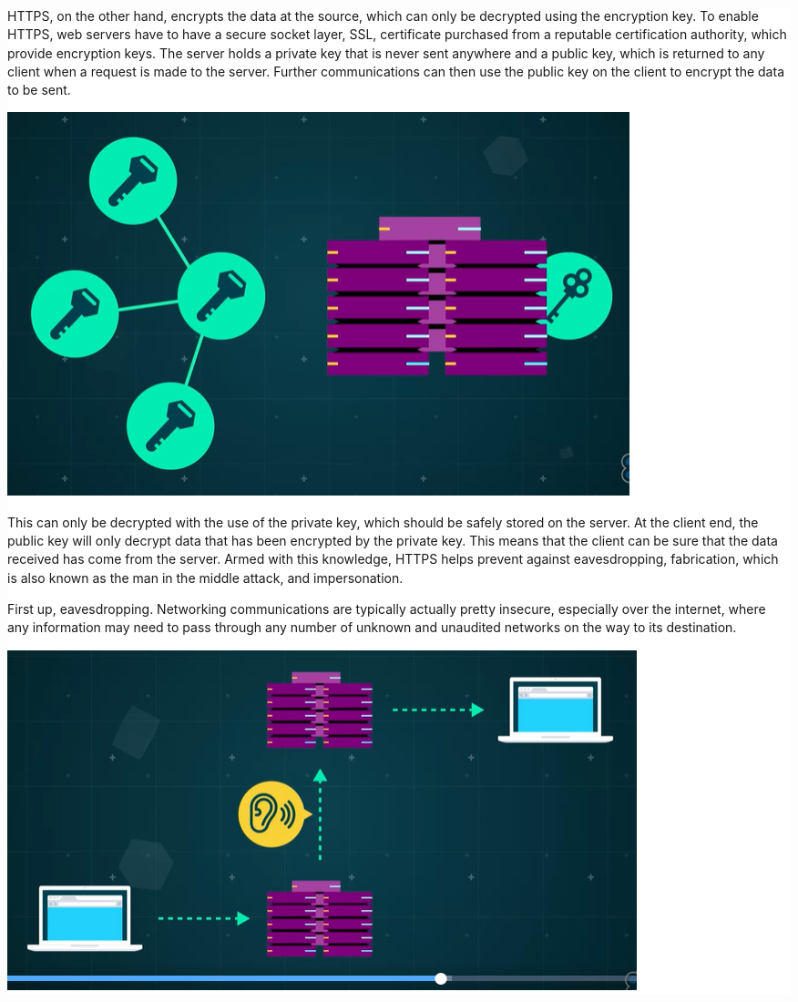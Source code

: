 HTTPS, on the other hand, encrypts the data at the source, which can only be decrypted using the encryption key. To enable HTTPS, web servers have to have a secure socket layer, SSL, certificate purchased from a reputable certification authority, which provide encryption keys. The server holds a private key that is never sent anywhere and a public key, which is returned to any client when a request is made to the server. Further communications can then use the public key on the client to encrypt the data to be sent. 

![](../../Images/010publicprivatekeys.png)  

This can only be decrypted with the use of the private key, which should be safely stored on the server. At the client end, the public key will only decrypt data that has been encrypted by the private key. This means that the client can be sure that the data received has come from the server. Armed with this knowledge, HTTPS helps prevent against eavesdropping, fabrication, which is also known as the man in the middle attack, and impersonation. 

First up, eavesdropping. Networking communications are typically actually pretty insecure, especially over the internet, where any information may need to pass through any number of unknown and unaudited networks on the way to its destination. 

![](../../Images/010eavesdropping.png)  
